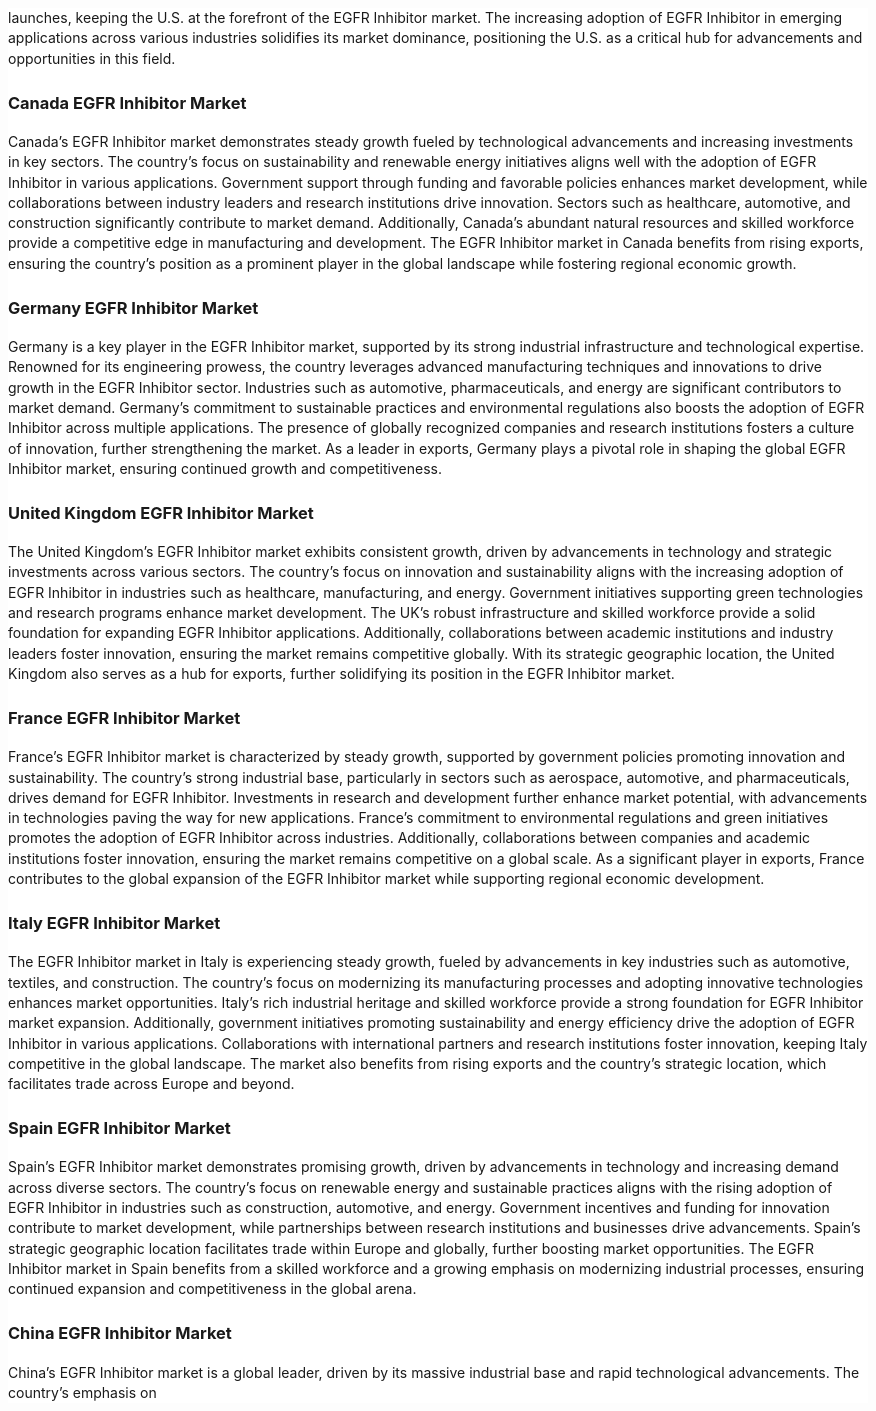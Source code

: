 launches, keeping the U.S. at the forefront of the EGFR Inhibitor market. The increasing adoption of EGFR Inhibitor in emerging applications across various industries solidifies its market dominance, positioning the U.S. as a critical hub for advancements and opportunities in this field.</p><h3>Canada EGFR Inhibitor Market</h3><p>Canada&rsquo;s EGFR Inhibitor market demonstrates steady growth fueled by technological advancements and increasing investments in key sectors. The country&rsquo;s focus on sustainability and renewable energy initiatives aligns well with the adoption of EGFR Inhibitor in various applications. Government support through funding and favorable policies enhances market development, while collaborations between industry leaders and research institutions drive innovation. Sectors such as healthcare, automotive, and construction significantly contribute to market demand. Additionally, Canada&rsquo;s abundant natural resources and skilled workforce provide a competitive edge in manufacturing and development. The EGFR Inhibitor market in Canada benefits from rising exports, ensuring the country&rsquo;s position as a prominent player in the global landscape while fostering regional economic growth.</p><h3>Germany EGFR Inhibitor Market</h3><p>Germany is a key player in the EGFR Inhibitor market, supported by its strong industrial infrastructure and technological expertise. Renowned for its engineering prowess, the country leverages advanced manufacturing techniques and innovations to drive growth in the EGFR Inhibitor sector. Industries such as automotive, pharmaceuticals, and energy are significant contributors to market demand. Germany&rsquo;s commitment to sustainable practices and environmental regulations also boosts the adoption of EGFR Inhibitor across multiple applications. The presence of globally recognized companies and research institutions fosters a culture of innovation, further strengthening the market. As a leader in exports, Germany plays a pivotal role in shaping the global EGFR Inhibitor market, ensuring continued growth and competitiveness.</p><h3>United Kingdom EGFR Inhibitor Market</h3><p>The United Kingdom&rsquo;s EGFR Inhibitor market exhibits consistent growth, driven by advancements in technology and strategic investments across various sectors. The country&rsquo;s focus on innovation and sustainability aligns with the increasing adoption of EGFR Inhibitor in industries such as healthcare, manufacturing, and energy. Government initiatives supporting green technologies and research programs enhance market development. The UK&rsquo;s robust infrastructure and skilled workforce provide a solid foundation for expanding EGFR Inhibitor applications. Additionally, collaborations between academic institutions and industry leaders foster innovation, ensuring the market remains competitive globally. With its strategic geographic location, the United Kingdom also serves as a hub for exports, further solidifying its position in the EGFR Inhibitor market.</p><h3>France EGFR Inhibitor Market</h3><p>France&rsquo;s EGFR Inhibitor market is characterized by steady growth, supported by government policies promoting innovation and sustainability. The country&rsquo;s strong industrial base, particularly in sectors such as aerospace, automotive, and pharmaceuticals, drives demand for EGFR Inhibitor. Investments in research and development further enhance market potential, with advancements in technologies paving the way for new applications. France&rsquo;s commitment to environmental regulations and green initiatives promotes the adoption of EGFR Inhibitor across industries. Additionally, collaborations between companies and academic institutions foster innovation, ensuring the market remains competitive on a global scale. As a significant player in exports, France contributes to the global expansion of the EGFR Inhibitor market while supporting regional economic development.</p><h3>Italy EGFR Inhibitor Market</h3><p>The EGFR Inhibitor market in Italy is experiencing steady growth, fueled by advancements in key industries such as automotive, textiles, and construction. The country&rsquo;s focus on modernizing its manufacturing processes and adopting innovative technologies enhances market opportunities. Italy&rsquo;s rich industrial heritage and skilled workforce provide a strong foundation for EGFR Inhibitor market expansion. Additionally, government initiatives promoting sustainability and energy efficiency drive the adoption of EGFR Inhibitor in various applications. Collaborations with international partners and research institutions foster innovation, keeping Italy competitive in the global landscape. The market also benefits from rising exports and the country&rsquo;s strategic location, which facilitates trade across Europe and beyond.</p><h3>Spain EGFR Inhibitor Market</h3><p>Spain&rsquo;s EGFR Inhibitor market demonstrates promising growth, driven by advancements in technology and increasing demand across diverse sectors. The country&rsquo;s focus on renewable energy and sustainable practices aligns with the rising adoption of EGFR Inhibitor in industries such as construction, automotive, and energy. Government incentives and funding for innovation contribute to market development, while partnerships between research institutions and businesses drive advancements. Spain&rsquo;s strategic geographic location facilitates trade within Europe and globally, further boosting market opportunities. The EGFR Inhibitor market in Spain benefits from a skilled workforce and a growing emphasis on modernizing industrial processes, ensuring continued expansion and competitiveness in the global arena.</p><h3>China EGFR Inhibitor Market</h3><p>China&rsquo;s EGFR Inhibitor market is a global leader, driven by its massive industrial base and rapid technological advancements. The country&rsquo;s emphasis on
